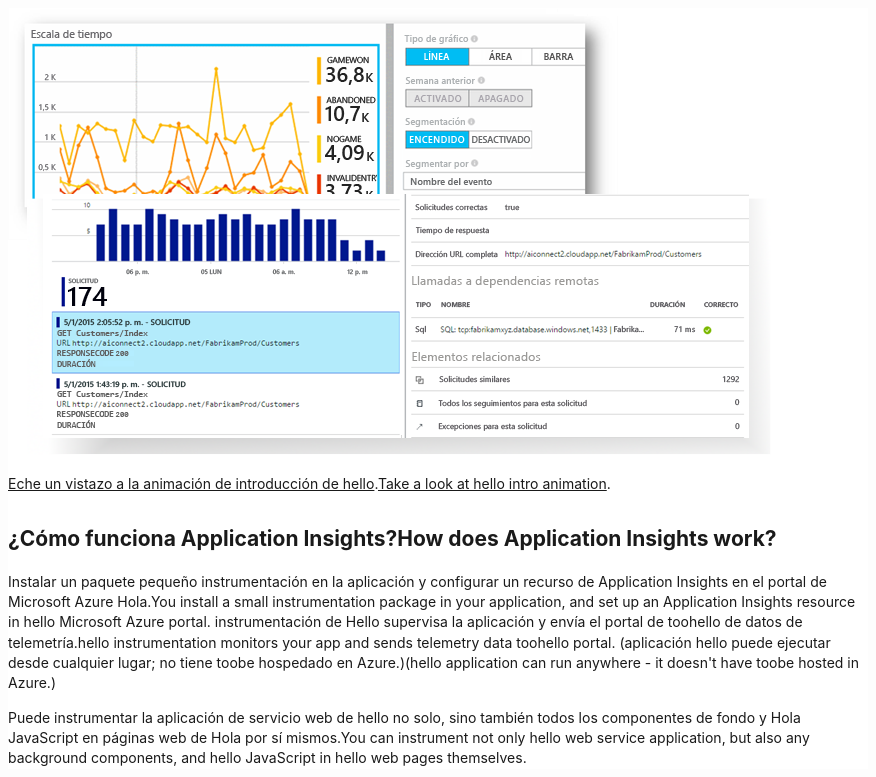 ![Cree un gráfico de estadísticas de la actividad del usuario o explore en profundidad eventos específicos.](./media/app-insights-overview/00-sample.png)

<span data-ttu-id="27df7-114">[Eche un vistazo a la animación de introducción de hello](https://www.youtube.com/watch?v=fX2NtGrh-Y0).</span><span class="sxs-lookup"><span data-stu-id="27df7-114">[Take a look at hello intro animation](https://www.youtube.com/watch?v=fX2NtGrh-Y0).</span></span>

## <a name="how-does-application-insights-work"></a><span data-ttu-id="27df7-115">¿Cómo funciona Application Insights?</span><span class="sxs-lookup"><span data-stu-id="27df7-115">How does Application Insights work?</span></span>
<span data-ttu-id="27df7-116">Instalar un paquete pequeño instrumentación en la aplicación y configurar un recurso de Application Insights en el portal de Microsoft Azure Hola.</span><span class="sxs-lookup"><span data-stu-id="27df7-116">You install a small instrumentation package in your application, and set up an Application Insights resource in hello Microsoft Azure portal.</span></span> <span data-ttu-id="27df7-117">instrumentación de Hello supervisa la aplicación y envía el portal de toohello de datos de telemetría.</span><span class="sxs-lookup"><span data-stu-id="27df7-117">hello instrumentation monitors your app and sends telemetry data toohello portal.</span></span> <span data-ttu-id="27df7-118">(aplicación hello puede ejecutar desde cualquier lugar; no tiene toobe hospedado en Azure.)</span><span class="sxs-lookup"><span data-stu-id="27df7-118">(hello application can run anywhere - it doesn't have toobe hosted in Azure.)</span></span>

<span data-ttu-id="27df7-119">Puede instrumentar la aplicación de servicio web de hello no solo, sino también todos los componentes de fondo y Hola JavaScript en páginas web de Hola por sí mismos.</span><span class="sxs-lookup"><span data-stu-id="27df7-119">You can instrument not only hello web service application, but also any background components, and hello JavaScript in hello web pages themselves.</span></span> 
